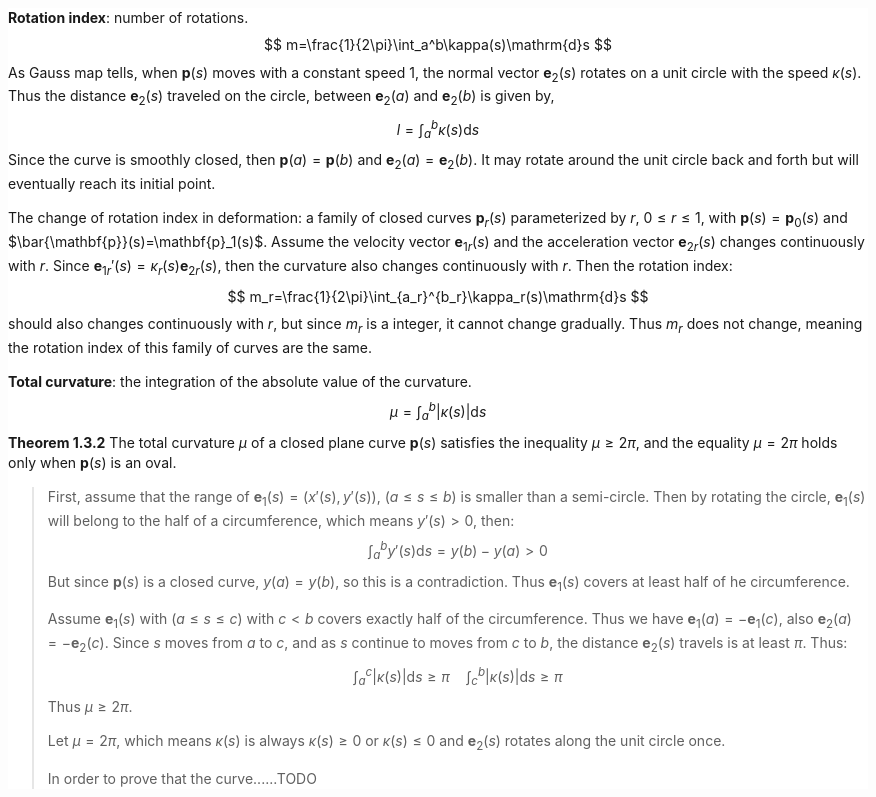 **Rotation index**: number of rotations.
$$
m=\frac{1}{2\pi}\int_a^b\kappa(s)\mathrm{d}s
$$
As Gauss map tells, when $\mathbf{p}(s)$ moves with a constant speed 1, the normal vector $\mathbf{e}_2(s)$ rotates on a unit circle with the speed $\kappa(s)$. Thus the distance $\mathbf{e}_2(s)$ traveled on the circle, between $\mathbf{e}_2(a)$ and $\mathbf{e}_2(b)$ is given by,
$$
l=\int_a^b\kappa(s)\mathrm{d}s
$$
Since the curve is smoothly closed, then $\mathbf{p}(a)=\mathbf{p}(b)$ and $\mathbf{e}_2(a)=\mathbf{e}_2(b)$. It may rotate around the unit circle back and forth but will eventually reach its initial point. 

The change of rotation index in deformation: a family of closed curves $\mathbf{p}_r(s)$ parameterized by $r$, $0\le r\le1$, with $\mathbf{p}(s)=\mathbf{p}_0(s)$ and $\bar{\mathbf{p}}(s)=\mathbf{p}_1(s)$. Assume the velocity vector $\mathbf{e}_{1r}(s)$ and the acceleration vector $\mathbf{e}_{2r}(s)$ changes continuously with $r$. Since $\mathbf{e}_{1r}'(s)=\kappa_r(s)\mathbf{e}_{2r}(s)$, then the curvature also changes continuously with $r$. Then the rotation index:
$$
m_r=\frac{1}{2\pi}\int_{a_r}^{b_r}\kappa_r(s)\mathrm{d}s
$$
should also changes continuously with $r$, but since $m_r$ is a integer, it cannot change gradually. Thus $m_r$ does not change, meaning the rotation index of this family of curves are the same.

**Total curvature**: the integration of the absolute value of the curvature.
$$
\mu=\int_a^b|\kappa(s)|\mathrm{d}s
$$
**Theorem 1.3.2** The total curvature $\mu$ of a closed plane curve $\mathbf{p}(s)$ satisfies the inequality $\mu\ge2\pi$, and the equality $\mu=2\pi$ holds only when $\mathbf{p}(s)$ is an oval.

> First, assume that the range of $\mathbf{e}_1(s)=(x'(s),y'(s))$, $(a\le s\le b)$ is smaller than a semi-circle. Then by rotating the circle, $\mathbf{e}_1(s)$ will belong to the half of a circumference, which means $y'(s)>0$, then:
> $$
> \int_a^by'(s)\mathrm{d}s=y(b)-y(a)>0
> $$
> But since $\mathbf{p}(s)$ is a closed curve, $y(a)=y(b)$, so this is a contradiction. Thus $\mathbf{e}_1(s)$ covers at least half of he circumference.
>
> Assume $\mathbf{e}_1(s)$ with $(a\le s\le c)$ with $c<b$ covers exactly half of the circumference. Thus we have $\mathbf{e}_1(a)=-\mathbf{e}_1(c)$, also $\mathbf{e}_2(a)=-\mathbf{e}_2(c)$. Since $s$ moves from $a$ to $c$, and as $s$ continue to moves from $c$ to $b$, the distance $\mathbf{e}_2(s)$ travels is at least $\pi$. Thus:
> $$
> \int_a^c|\kappa(s)|\mathrm{d}s\ge\pi\quad\int_c^b|\kappa(s)|\mathrm{d}s\ge\pi
> $$
> Thus $\mu\ge2\pi$.
>
> Let $\mu=2\pi$, which means $\kappa(s)$ is always $\kappa(s)\ge0$ or $\kappa(s)\le0$ and $\mathbf{e}_2(s)$ rotates along the unit circle once.
>
> In order to prove that the curve......TODO
